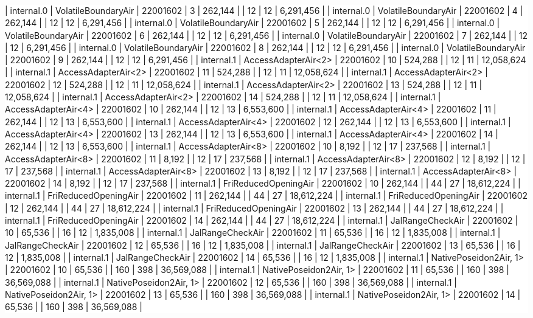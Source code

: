 | internal.0 | VolatileBoundaryAir | 22001602 | 3 | 262,144 |  | 12 | 12 | 6,291,456 | 
| internal.0 | VolatileBoundaryAir | 22001602 | 4 | 262,144 |  | 12 | 12 | 6,291,456 | 
| internal.0 | VolatileBoundaryAir | 22001602 | 5 | 262,144 |  | 12 | 12 | 6,291,456 | 
| internal.0 | VolatileBoundaryAir | 22001602 | 6 | 262,144 |  | 12 | 12 | 6,291,456 | 
| internal.0 | VolatileBoundaryAir | 22001602 | 7 | 262,144 |  | 12 | 12 | 6,291,456 | 
| internal.0 | VolatileBoundaryAir | 22001602 | 8 | 262,144 |  | 12 | 12 | 6,291,456 | 
| internal.0 | VolatileBoundaryAir | 22001602 | 9 | 262,144 |  | 12 | 12 | 6,291,456 | 
| internal.1 | AccessAdapterAir<2> | 22001602 | 10 | 524,288 |  | 12 | 11 | 12,058,624 | 
| internal.1 | AccessAdapterAir<2> | 22001602 | 11 | 524,288 |  | 12 | 11 | 12,058,624 | 
| internal.1 | AccessAdapterAir<2> | 22001602 | 12 | 524,288 |  | 12 | 11 | 12,058,624 | 
| internal.1 | AccessAdapterAir<2> | 22001602 | 13 | 524,288 |  | 12 | 11 | 12,058,624 | 
| internal.1 | AccessAdapterAir<2> | 22001602 | 14 | 524,288 |  | 12 | 11 | 12,058,624 | 
| internal.1 | AccessAdapterAir<4> | 22001602 | 10 | 262,144 |  | 12 | 13 | 6,553,600 | 
| internal.1 | AccessAdapterAir<4> | 22001602 | 11 | 262,144 |  | 12 | 13 | 6,553,600 | 
| internal.1 | AccessAdapterAir<4> | 22001602 | 12 | 262,144 |  | 12 | 13 | 6,553,600 | 
| internal.1 | AccessAdapterAir<4> | 22001602 | 13 | 262,144 |  | 12 | 13 | 6,553,600 | 
| internal.1 | AccessAdapterAir<4> | 22001602 | 14 | 262,144 |  | 12 | 13 | 6,553,600 | 
| internal.1 | AccessAdapterAir<8> | 22001602 | 10 | 8,192 |  | 12 | 17 | 237,568 | 
| internal.1 | AccessAdapterAir<8> | 22001602 | 11 | 8,192 |  | 12 | 17 | 237,568 | 
| internal.1 | AccessAdapterAir<8> | 22001602 | 12 | 8,192 |  | 12 | 17 | 237,568 | 
| internal.1 | AccessAdapterAir<8> | 22001602 | 13 | 8,192 |  | 12 | 17 | 237,568 | 
| internal.1 | AccessAdapterAir<8> | 22001602 | 14 | 8,192 |  | 12 | 17 | 237,568 | 
| internal.1 | FriReducedOpeningAir | 22001602 | 10 | 262,144 |  | 44 | 27 | 18,612,224 | 
| internal.1 | FriReducedOpeningAir | 22001602 | 11 | 262,144 |  | 44 | 27 | 18,612,224 | 
| internal.1 | FriReducedOpeningAir | 22001602 | 12 | 262,144 |  | 44 | 27 | 18,612,224 | 
| internal.1 | FriReducedOpeningAir | 22001602 | 13 | 262,144 |  | 44 | 27 | 18,612,224 | 
| internal.1 | FriReducedOpeningAir | 22001602 | 14 | 262,144 |  | 44 | 27 | 18,612,224 | 
| internal.1 | JalRangeCheckAir | 22001602 | 10 | 65,536 |  | 16 | 12 | 1,835,008 | 
| internal.1 | JalRangeCheckAir | 22001602 | 11 | 65,536 |  | 16 | 12 | 1,835,008 | 
| internal.1 | JalRangeCheckAir | 22001602 | 12 | 65,536 |  | 16 | 12 | 1,835,008 | 
| internal.1 | JalRangeCheckAir | 22001602 | 13 | 65,536 |  | 16 | 12 | 1,835,008 | 
| internal.1 | JalRangeCheckAir | 22001602 | 14 | 65,536 |  | 16 | 12 | 1,835,008 | 
| internal.1 | NativePoseidon2Air<BabyBearParameters>, 1> | 22001602 | 10 | 65,536 |  | 160 | 398 | 36,569,088 | 
| internal.1 | NativePoseidon2Air<BabyBearParameters>, 1> | 22001602 | 11 | 65,536 |  | 160 | 398 | 36,569,088 | 
| internal.1 | NativePoseidon2Air<BabyBearParameters>, 1> | 22001602 | 12 | 65,536 |  | 160 | 398 | 36,569,088 | 
| internal.1 | NativePoseidon2Air<BabyBearParameters>, 1> | 22001602 | 13 | 65,536 |  | 160 | 398 | 36,569,088 | 
| internal.1 | NativePoseidon2Air<BabyBearParameters>, 1> | 22001602 | 14 | 65,536 |  | 160 | 398 | 36,569,088 | 
